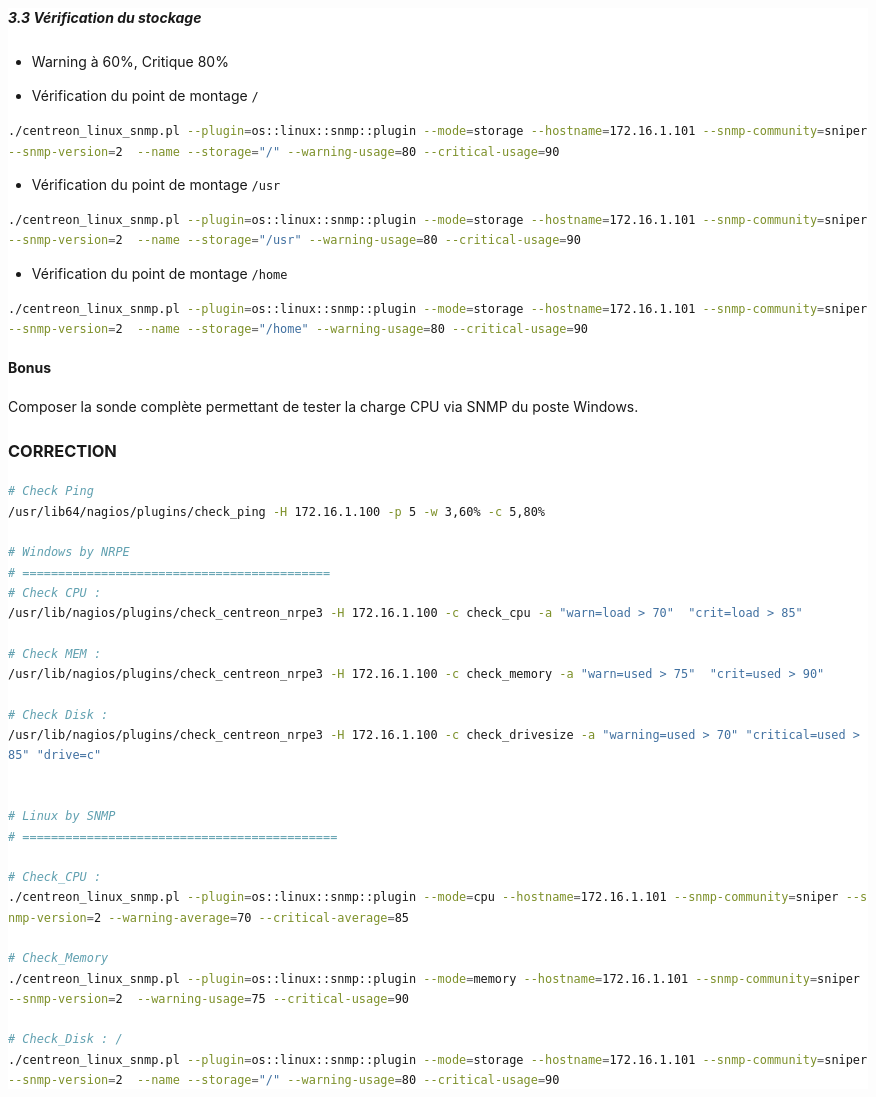 

##### 3.3 Vérification du stockage
- Warning à 60%, Critique 80%

- Vérification du point de montage `/`
```sh
./centreon_linux_snmp.pl --plugin=os::linux::snmp::plugin --mode=storage --hostname=172.16.1.101 --snmp-community=sniper --snmp-version=2  --name --storage="/" --warning-usage=80 --critical-usage=90
```

- Vérification du point de montage `/usr`
```sh
./centreon_linux_snmp.pl --plugin=os::linux::snmp::plugin --mode=storage --hostname=172.16.1.101 --snmp-community=sniper --snmp-version=2  --name --storage="/usr" --warning-usage=80 --critical-usage=90
```

- Vérification du point de montage `/home`
```sh
./centreon_linux_snmp.pl --plugin=os::linux::snmp::plugin --mode=storage --hostname=172.16.1.101 --snmp-community=sniper --snmp-version=2  --name --storage="/home" --warning-usage=80 --critical-usage=90
```



#### Bonus
Composer la sonde complète permettant de tester la charge CPU via SNMP du poste Windows.



### CORRECTION

```sh
# Check Ping
/usr/lib64/nagios/plugins/check_ping -H 172.16.1.100 -p 5 -w 3,60% -c 5,80%

# Windows by NRPE
# ===========================================
# Check CPU :
/usr/lib/nagios/plugins/check_centreon_nrpe3 -H 172.16.1.100 -c check_cpu -a "warn=load > 70"  "crit=load > 85"

# Check MEM :
/usr/lib/nagios/plugins/check_centreon_nrpe3 -H 172.16.1.100 -c check_memory -a "warn=used > 75"  "crit=used > 90"

# Check Disk :
/usr/lib/nagios/plugins/check_centreon_nrpe3 -H 172.16.1.100 -c check_drivesize -a "warning=used > 70" "critical=used > 85" "drive=c"


# Linux by SNMP
# ============================================

# Check_CPU :
./centreon_linux_snmp.pl --plugin=os::linux::snmp::plugin --mode=cpu --hostname=172.16.1.101 --snmp-community=sniper --snmp-version=2 --warning-average=70 --critical-average=85

# Check_Memory
./centreon_linux_snmp.pl --plugin=os::linux::snmp::plugin --mode=memory --hostname=172.16.1.101 --snmp-community=sniper --snmp-version=2  --warning-usage=75 --critical-usage=90

# Check_Disk : /
./centreon_linux_snmp.pl --plugin=os::linux::snmp::plugin --mode=storage --hostname=172.16.1.101 --snmp-community=sniper --snmp-version=2  --name --storage="/" --warning-usage=80 --critical-usage=90

```